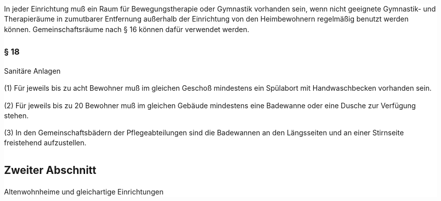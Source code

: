 <div>

<div class="jurAbsatz">

In jeder Einrichtung muß ein Raum für Bewegungstherapie oder Gymnastik
vorhanden sein, wenn nicht geeignete Gymnastik- und Therapieräume in
zumutbarer Entfernung außerhalb der Einrichtung von den Heimbewohnern
regelmäßig benutzt werden können. Gemeinschaftsräume nach § 16 können
dafür verwendet werden.

</div>

</div>

</div>

</div>

<span id="BJNR001890978BJNE002700327.html"></span>

### § 18  
Sanitäre Anlagen

<div>

<div class="jnhtml">

<div>

<div class="jurAbsatz">

(1) Für jeweils bis zu acht Bewohner muß im gleichen Geschoß mindestens
ein Spülabort mit Handwaschbecken vorhanden sein.

</div>

<div class="jurAbsatz">

(2) Für jeweils bis zu 20 Bewohner muß im gleichen Gebäude mindestens
eine Badewanne oder eine Dusche zur Verfügung stehen.

</div>

<div class="jurAbsatz">

(3) In den Gemeinschaftsbädern der Pflegeabteilungen sind die Badewannen
an den Längsseiten und an einer Stirnseite freistehend aufzustellen.

</div>

</div>

</div>

</div>

<span id="BJNR001890978BJNG000400327.html"></span>

## Zweiter Abschnitt  
Altenwohnheime und gleichartige Einrichtungen
